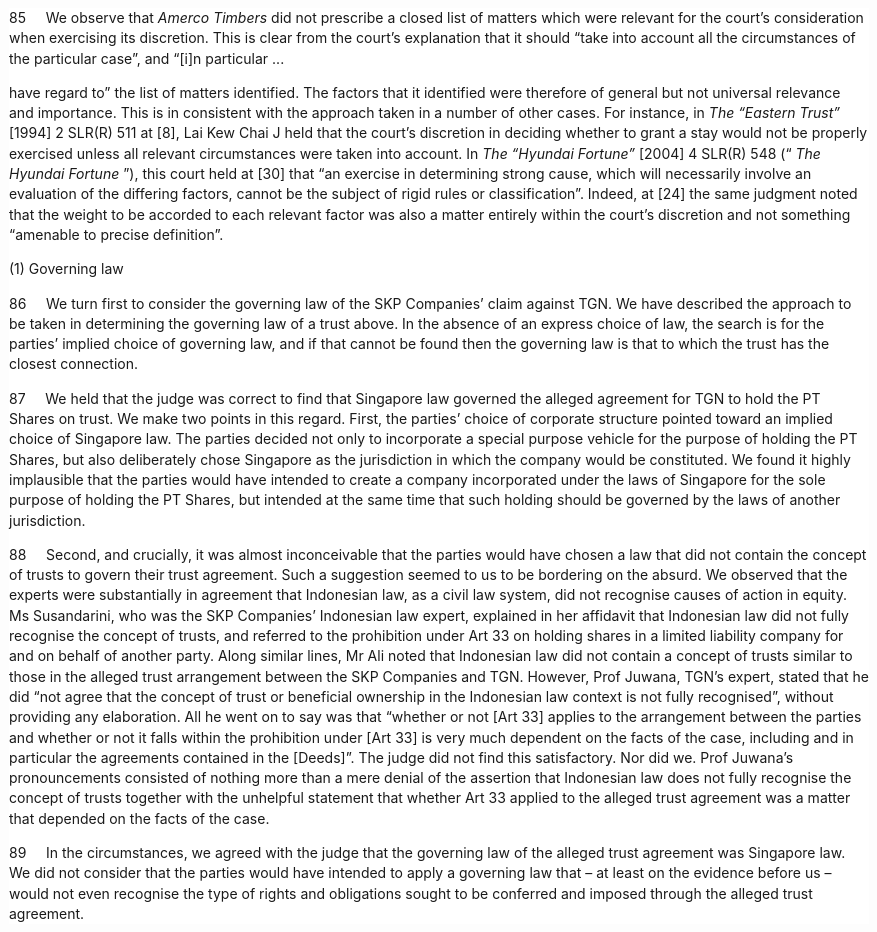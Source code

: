 85     We observe that _Amerco Timbers_ did not prescribe a closed list of matters which were relevant for the court’s consideration when exercising its discretion. This is clear from the court’s explanation that it should “take into account all the circumstances of the particular case”, and “[i]n particular ... 


have regard to” the list of matters identified. The factors that it identified were therefore of general but not universal relevance and importance. This is in consistent with the approach taken in a number of other cases. For instance, in _The “Eastern Trust”_ <span class="citation">[1994] 2 SLR(R) 511</span> at [8], Lai Kew Chai J held that the court’s discretion in deciding whether to grant a stay would not be properly exercised unless all relevant circumstances were taken into account. In _The “Hyundai Fortune”_ <span class="citation">[2004] 4 SLR(R) 548</span> (“ _The Hyundai Fortune_ ”), this court held at [30] that “an exercise in determining strong cause, which will necessarily involve an evaluation of the differing factors, cannot be the subject of rigid rules or classification”. Indeed, at [24] the same judgment noted that the weight to be accorded to each relevant factor was also a matter entirely within the court’s discretion and not something “amenable to precise definition”. 

(1) Governing law 

86     We turn first to consider the governing law of the SKP Companies’ claim against TGN. We have described the approach to be taken in determining the governing law of a trust above. In the absence of an express choice of law, the search is for the parties’ implied choice of governing law, and if that cannot be found then the governing law is that to which the trust has the closest connection. 

87     We held that the judge was correct to find that Singapore law governed the alleged agreement for TGN to hold the PT Shares on trust. We make two points in this regard. First, the parties’ choice of corporate structure pointed toward an implied choice of Singapore law. The parties decided not only to incorporate a special purpose vehicle for the purpose of holding the PT Shares, but also deliberately chose Singapore as the jurisdiction in which the company would be constituted. We found it highly implausible that the parties would have intended to create a company incorporated under the laws of Singapore for the sole purpose of holding the PT Shares, but intended at the same time that such holding should be governed by the laws of another jurisdiction. 

88     Second, and crucially, it was almost inconceivable that the parties would have chosen a law that did not contain the concept of trusts to govern their trust agreement. Such a suggestion seemed to us to be bordering on the absurd. We observed that the experts were substantially in agreement that Indonesian law, as a civil law system, did not recognise causes of action in equity. Ms Susandarini, who was the SKP Companies’ Indonesian law expert, explained in her affidavit that Indonesian law did not fully recognise the concept of trusts, and referred to the prohibition under Art 33 on holding shares in a limited liability company for and on behalf of another party. Along similar lines, Mr Ali noted that Indonesian law did not contain a concept of trusts similar to those in the alleged trust arrangement between the SKP Companies and TGN. However, Prof Juwana, TGN’s expert, stated that he did “not agree that the concept of trust or beneficial ownership in the Indonesian law context is not fully recognised”, without providing any elaboration. All he went on to say was that “whether or not [Art 33] applies to the arrangement between the parties and whether or not it falls within the prohibition under [Art 33] is very much dependent on the facts of the case, including and in particular the agreements contained in the [Deeds]”. The judge did not find this satisfactory. Nor did we. Prof Juwana’s pronouncements consisted of nothing more than a mere denial of the assertion that Indonesian law does not fully recognise the concept of trusts together with the unhelpful statement that whether Art 33 applied to the alleged trust agreement was a matter that depended on the facts of the case. 

89     In the circumstances, we agreed with the judge that the governing law of the alleged trust agreement was Singapore law. We did not consider that the parties would have intended to apply a governing law that – at least on the evidence before us – would not even recognise the type of rights and obligations sought to be conferred and imposed through the alleged trust agreement. 
